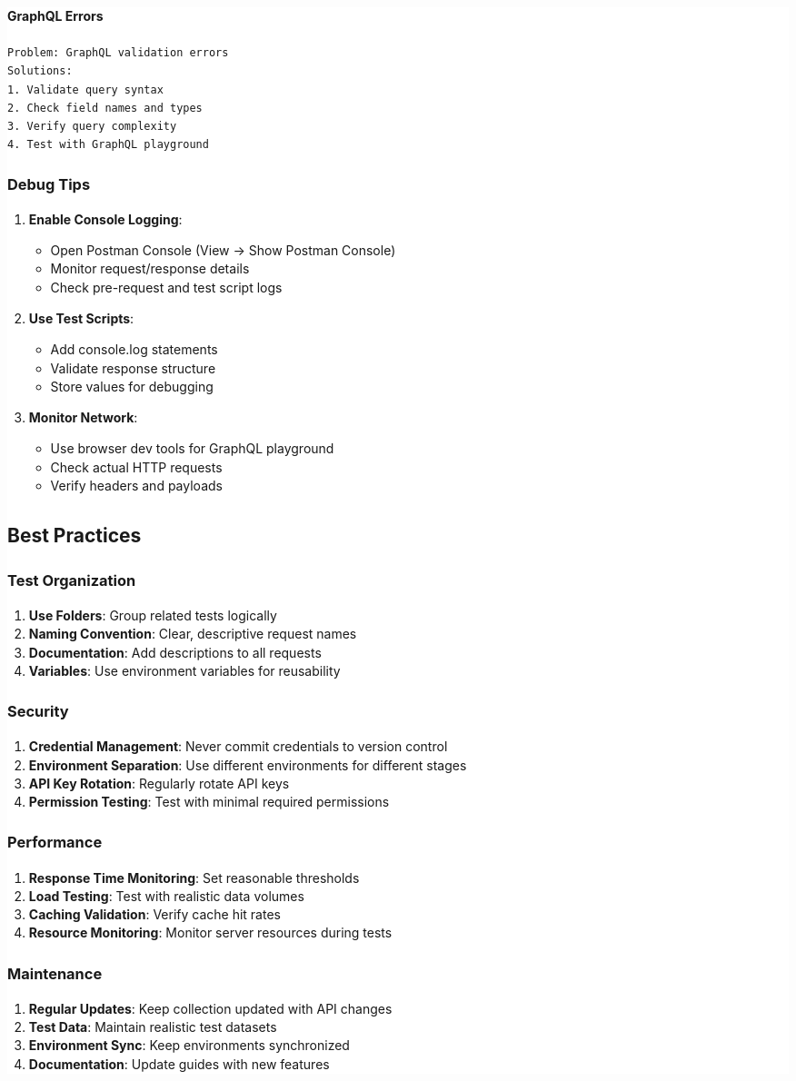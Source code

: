#### GraphQL Errors
```
Problem: GraphQL validation errors
Solutions:
1. Validate query syntax
2. Check field names and types
3. Verify query complexity
4. Test with GraphQL playground
```

### Debug Tips

1. **Enable Console Logging**:
   - Open Postman Console (View → Show Postman Console)
   - Monitor request/response details
   - Check pre-request and test script logs

2. **Use Test Scripts**:
   - Add console.log statements
   - Validate response structure
   - Store values for debugging

3. **Monitor Network**:
   - Use browser dev tools for GraphQL playground
   - Check actual HTTP requests
   - Verify headers and payloads

## Best Practices

### Test Organization
1. **Use Folders**: Group related tests logically
2. **Naming Convention**: Clear, descriptive request names
3. **Documentation**: Add descriptions to all requests
4. **Variables**: Use environment variables for reusability

### Security
1. **Credential Management**: Never commit credentials to version control
2. **Environment Separation**: Use different environments for different stages
3. **API Key Rotation**: Regularly rotate API keys
4. **Permission Testing**: Test with minimal required permissions

### Performance
1. **Response Time Monitoring**: Set reasonable thresholds
2. **Load Testing**: Test with realistic data volumes
3. **Caching Validation**: Verify cache hit rates
4. **Resource Monitoring**: Monitor server resources during tests

### Maintenance
1. **Regular Updates**: Keep collection updated with API changes
2. **Test Data**: Maintain realistic test datasets
3. **Environment Sync**: Keep environments synchronized
4. **Documentation**: Update guides with new features
